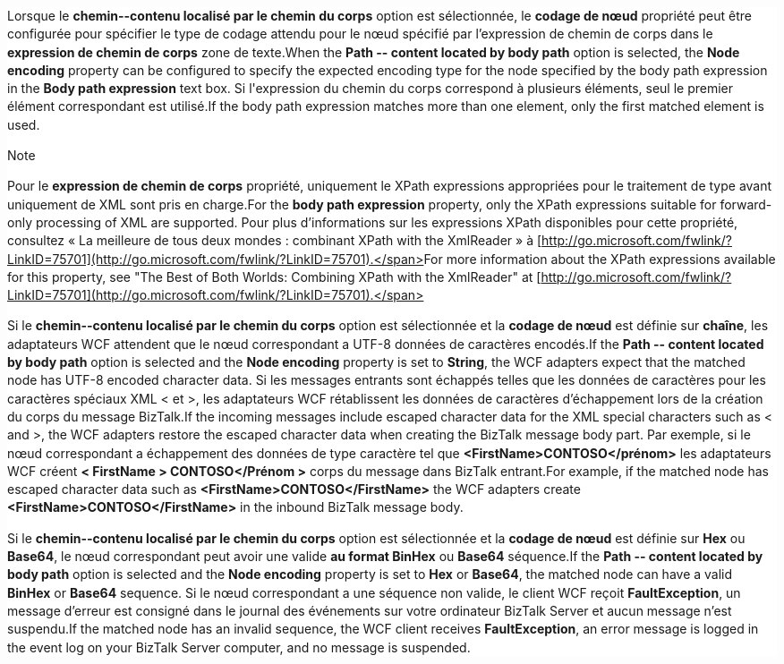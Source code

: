  <span data-ttu-id="d340b-123">Lorsque le **chemin--contenu localisé par le chemin du corps** option est sélectionnée, le **codage de nœud** propriété peut être configurée pour spécifier le type de codage attendu pour le nœud spécifié par l’expression de chemin de corps dans le **expression de chemin de corps** zone de texte.</span><span class="sxs-lookup"><span data-stu-id="d340b-123">When the **Path -- content located by body path** option is selected, the **Node encoding** property can be configured to specify the expected encoding type for the node specified by the body path expression in the **Body path expression** text box.</span></span> <span data-ttu-id="d340b-124">Si l'expression du chemin du corps correspond à plusieurs éléments, seul le premier élément correspondant est utilisé.</span><span class="sxs-lookup"><span data-stu-id="d340b-124">If the body path expression matches more than one element, only the first matched element is used.</span></span>  
  
> [!NOTE]
>  <span data-ttu-id="d340b-125">Pour le **expression de chemin de corps** propriété, uniquement le XPath expressions appropriées pour le traitement de type avant uniquement de XML sont pris en charge.</span><span class="sxs-lookup"><span data-stu-id="d340b-125">For the **body path expression** property, only the XPath expressions suitable for forward-only processing of XML are supported.</span></span> <span data-ttu-id="d340b-126">Pour plus d’informations sur les expressions XPath disponibles pour cette propriété, consultez « La meilleure de tous deux mondes : combinant XPath with the XmlReader » à [http://go.microsoft.com/fwlink/?LinkID=75701](http://go.microsoft.com/fwlink/?LinkID=75701).</span><span class="sxs-lookup"><span data-stu-id="d340b-126">For more information about the XPath expressions available for this property, see "The Best of Both Worlds: Combining XPath with the XmlReader" at [http://go.microsoft.com/fwlink/?LinkID=75701](http://go.microsoft.com/fwlink/?LinkID=75701).</span></span>  
  
 <span data-ttu-id="d340b-127">Si le **chemin--contenu localisé par le chemin du corps** option est sélectionnée et la **codage de nœud** est définie sur **chaîne**, les adaptateurs WCF attendent que le nœud correspondant a UTF-8 données de caractères encodés.</span><span class="sxs-lookup"><span data-stu-id="d340b-127">If the **Path -- content located by body path** option is selected and the **Node encoding** property is set to **String**, the WCF adapters expect that the matched node has UTF-8 encoded character data.</span></span> <span data-ttu-id="d340b-128">Si les messages entrants sont échappés telles que les données de caractères pour les caractères spéciaux XML \< et >, les adaptateurs WCF rétablissent les données de caractères d’échappement lors de la création du corps du message BizTalk.</span><span class="sxs-lookup"><span data-stu-id="d340b-128">If the incoming messages include escaped character data for the XML special characters such as \< and >, the WCF adapters restore the escaped character data when creating the BizTalk message body part.</span></span> <span data-ttu-id="d340b-129">Par exemple, si le nœud correspondant a échappement des données de type caractère tel que  **&lt;FirstName&gt;CONTOSO&lt;/prénom&gt;**  les adaptateurs WCF créent  **\< FirstName > CONTOSO\</Prénom >** corps du message dans BizTalk entrant.</span><span class="sxs-lookup"><span data-stu-id="d340b-129">For example, if the matched node has escaped character data such as **&lt;FirstName&gt;CONTOSO&lt;/FirstName&gt;** the WCF adapters create **\<FirstName>CONTOSO\</FirstName>** in the inbound BizTalk message body.</span></span>  
  
 <span data-ttu-id="d340b-130">Si le **chemin--contenu localisé par le chemin du corps** option est sélectionnée et la **codage de nœud** est définie sur **Hex** ou **Base64**, le nœud correspondant peut avoir une valide **au format BinHex** ou **Base64** séquence.</span><span class="sxs-lookup"><span data-stu-id="d340b-130">If the **Path -- content located by body path** option is selected and the **Node encoding** property is set to **Hex** or **Base64**, the matched node can have a valid **BinHex** or **Base64** sequence.</span></span> <span data-ttu-id="d340b-131">Si le nœud correspondant a une séquence non valide, le client WCF reçoit **FaultException**, un message d’erreur est consigné dans le journal des événements sur votre ordinateur BizTalk Server et aucun message n’est suspendu.</span><span class="sxs-lookup"><span data-stu-id="d340b-131">If the matched node has an invalid sequence, the WCF client receives **FaultException**, an error message is logged in the event log on your BizTalk Server computer, and no message is suspended.</span></span>  
  